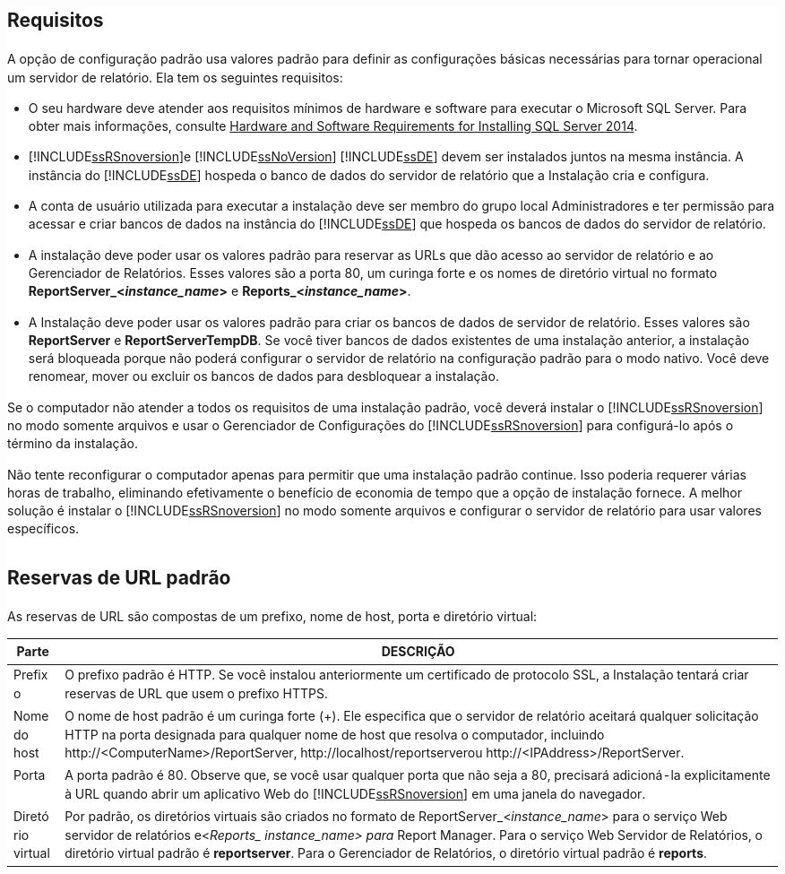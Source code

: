 ##  <a name="bkmk_requirements"></a> Requisitos  
 A opção de configuração padrão usa valores padrão para definir as configurações básicas necessárias para tornar operacional um servidor de relatório. Ela tem os seguintes requisitos:  
  
-   O seu hardware deve atender aos requisitos mínimos de hardware e software para executar o Microsoft SQL Server. Para obter mais informações, consulte [Hardware and Software Requirements for Installing SQL Server 2014](../../sql-server/install/hardware-and-software-requirements-for-installing-sql-server.md).  
  
-   [!INCLUDE[ssRSnoversion](../../includes/ssrsnoversion-md.md)]e [!INCLUDE[ssNoVersion](../../includes/ssnoversion-md.md)] [!INCLUDE[ssDE](../../includes/ssde-md.md)] devem ser instalados juntos na mesma instância. A instância do [!INCLUDE[ssDE](../../includes/ssde-md.md)] hospeda o banco de dados do servidor de relatório que a Instalação cria e configura.  
  
-   A conta de usuário utilizada para executar a instalação deve ser membro do grupo local Administradores e ter permissão para acessar e criar bancos de dados na instância do [!INCLUDE[ssDE](../../includes/ssde-md.md)] que hospeda os bancos de dados do servidor de relatório.  
  
-   A instalação deve poder usar os valores padrão para reservar as URLs que dão acesso ao servidor de relatório e ao Gerenciador de Relatórios. Esses valores são a porta 80, um curinga forte e os nomes de diretório virtual no formato **ReportServer_\<***instance_name***>** e **Reports_\<***instance_name***>**.  
  
-   A Instalação deve poder usar os valores padrão para criar os bancos de dados de servidor de relatório. Esses valores são **ReportServer** e **ReportServerTempDB**. Se você tiver bancos de dados existentes de uma instalação anterior, a instalação será bloqueada porque não poderá configurar o servidor de relatório na configuração padrão para o modo nativo. Você deve renomear, mover ou excluir os bancos de dados para desbloquear a instalação.  
  
 Se o computador não atender a todos os requisitos de uma instalação padrão, você deverá instalar o [!INCLUDE[ssRSnoversion](../../includes/ssrsnoversion-md.md)] no modo somente arquivos e usar o Gerenciador de Configurações do [!INCLUDE[ssRSnoversion](../../includes/ssrsnoversion-md.md)] para configurá-lo após o término da instalação.  
  
 Não tente reconfigurar o computador apenas para permitir que uma instalação padrão continue. Isso poderia requerer várias horas de trabalho, eliminando efetivamente o benefício de economia de tempo que a opção de instalação fornece. A melhor solução é instalar o [!INCLUDE[ssRSnoversion](../../includes/ssrsnoversion-md.md)] no modo somente arquivos e configurar o servidor de relatório para usar valores específicos.  
  
##  <a name="bkmk_defaultURLreservations"></a>Reservas de URL padrão  
 As reservas de URL são compostas de um prefixo, nome de host, porta e diretório virtual:  
  
|Parte|DESCRIÇÃO|  
|----------|-----------------|  
|Prefixo|O prefixo padrão é HTTP. Se você instalou anteriormente um certificado de protocolo SSL, a Instalação tentará criar reservas de URL que usem o prefixo HTTPS.|  
|Nome do host|O nome de host padrão é um curinga forte (+). Ele especifica que o servidor de relatório aceitará qualquer solicitação HTTP na porta designada para qualquer nome de host que resolva o computador, incluindo http://\<ComputerName>/ReportServer, http://localhost/reportserverou http://\<IPAddress>/ReportServer.|  
|Porta|A porta padrão é 80. Observe que, se você usar qualquer porta que não seja a 80, precisará adicioná-la explicitamente à URL quando abrir um aplicativo Web do [!INCLUDE[ssRSnoversion](../../includes/ssrsnoversion-md.md)] em uma janela do navegador.|  
|Diretório virtual|Por padrão, os diretórios virtuais são criados no formato de ReportServer_\<*instance_name*> para o serviço Web servidor de relatórios e\<*Reports_ instance_name> para* Report Manager. Para o serviço Web Servidor de Relatórios, o diretório virtual padrão é **reportserver**. Para o Gerenciador de Relatórios, o diretório virtual padrão é **reports**.|  
  